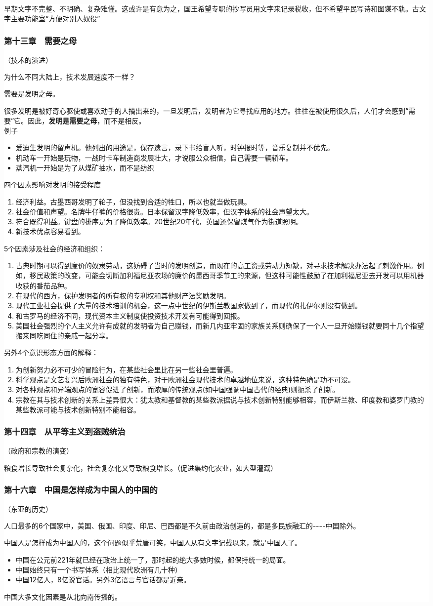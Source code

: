 早期文字不完整、不明确、复杂难懂。这或许是有意为之，国王希望专职的抄写员用文字来记录税收，但不希望平民写诗和图谋不轨。古文字主要功能室“方便对别人奴役”


### 第十三章　需要之母
（技术的演进）

为什么不同大陆上，技术发展速度不一样？  

需要是发明之母。  

很多发明是被好奇心驱使或喜欢动手的人搞出来的，一旦发明后，发明者为它寻找应用的地方。往往在被使用很久后，人们才会感到“需要”它。因此，**发明是需要之母**，而不是相反。  
例子
- 爱迪生发明的留声机。他列出的用途是，保存遗言，录下书给盲人听，时钟报时等，音乐复制并不优先。
- 机动车一开始是玩物，一战时卡车制造商发展壮大，才说服公众相信，自己需要一辆轿车。
- 蒸汽机一开始是为了从煤矿抽水，而不是纺织


四个因素影响对发明的接受程度
1. 经济利益。古墨西哥发明了轮子，但没找到合适的牲口，所以也就当做玩具。
2. 社会价值和声望。名牌牛仔裤的价格很贵。日本保留汉字降低效率，但汉字体系的社会声望太大。
3. 符合既得利益。键盘的排序是为了降低效率。20世纪20年代，英国还保留煤气作为街道照明。
4. 新技术优点容易看到。

5个因素涉及社会的经济和组织：
1. 古典时期可以得到廉价的奴隶劳动，这妨碍了当时的发明创造，而现在的高工资或劳动力短缺，对寻求技术解决办法起了刺激作用。例如，移民政策的改变，可能会切断加利福尼亚农场的廉价的墨西哥季节工的来源，但这种可能性鼓励了在加利福尼亚去开发可以用机器收获的番茄品种。
2. 在现代的西方，保护发明者的所有权的专利权和其他财产法奖励发明。
3. 现代工业社会提供了大量的技术培训的机会，这一点中世纪的伊斯兰教国家做到了，而现代的扎伊尔则没有做到。
4. 和古罗马的经济不同，现代资本主义制度使投资技术开发有可能得到回报。
5. 美国社会强烈的个人主义允许有成就的发明者为自己赚钱，而新几内亚牢固的家族关系则确保了一个人一旦开始赚钱就要同十几个指望搬来同吃同住的亲戚一起分享。


另外4个意识形态方面的解释：
1. 为创新努力必不可少的冒险行为，在某些社会里比在另一些社会里普遍。
2. 科学观点是文艺复兴后欧洲社会的独有特色，对于欧洲社会现代技术的卓越地位来说，这种特色确是功不可没。
3. 对各种观点和异端观点的宽容促进了创新，而浓厚的传统观点(如中国强调中国古代的经典)则扼杀了创新。
4. 宗教在其与技术创新的关系上差异很大：犹太教和基督教的某些教派据说与技术创新特别能够相容，而伊斯兰教、印度教和婆罗门教的某些教派可能与技术创新特别不能相容。


### 第十四章　从平等主义到盗贼统治
（政府和宗教的演变）

粮食增长导致社会复杂化，社会复杂化又导致粮食增长。（促进集约化农业，如大型灌溉）


### 第十六章　中国是怎样成为中国人的中国的
（东亚的历史）  

人口最多的6个国家中，美国、俄国、印度、印尼、巴西都是不久前由政治创造的，都是多民族融汇的----中国除外。

中国人是怎样成为中国人的，这个问题似乎荒唐可笑，中国人从有文字记载以来，就是中国人了。  
- 中国在公元前221年就已经在政治上统一了，那时起的绝大多数时候，都保持统一的局面。  
- 中国始终只有一个书写体系（相比现代欧洲有几十种）
- 中国12亿人，8亿说官话。另外3亿语言与官话都是近亲。


中国大多文化因素是从北向南传播的。
